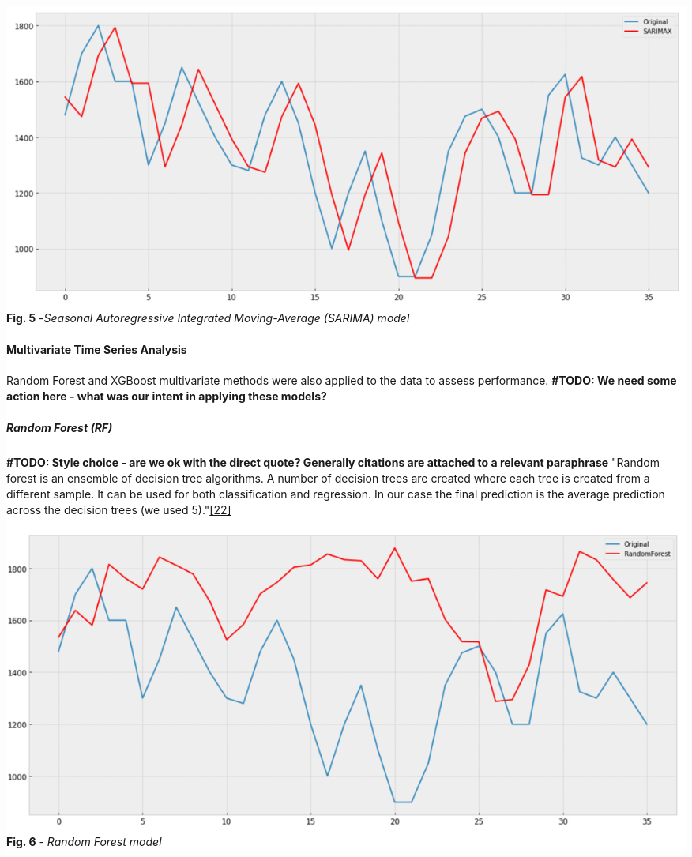 ![pic1](images/roopa5.png)
**Fig. 5** -*Seasonal Autoregressive Integrated Moving-Average (SARIMA) model*

#### Multivariate Time Series Analysis

Random Forest and XGBoost multivariate methods were also applied to the data to assess performance.
**#TODO: We need some action here - what was our intent in applying these models?**

##### **Random Forest (RF)**

**#TODO: Style choice - are we ok with the direct quote? Generally citations are attached to a relevant paraphrase**
"Random forest is an ensemble of decision tree algorithms. A number of decision trees are created where each tree is created from a different sample. It can be used for both classification and regression. In our case the final prediction is the average prediction across the decision trees (we used 5)."[[22]](#22)

![pic1](images/roopa6.png)
**Fig. 6** - *Random Forest model*
